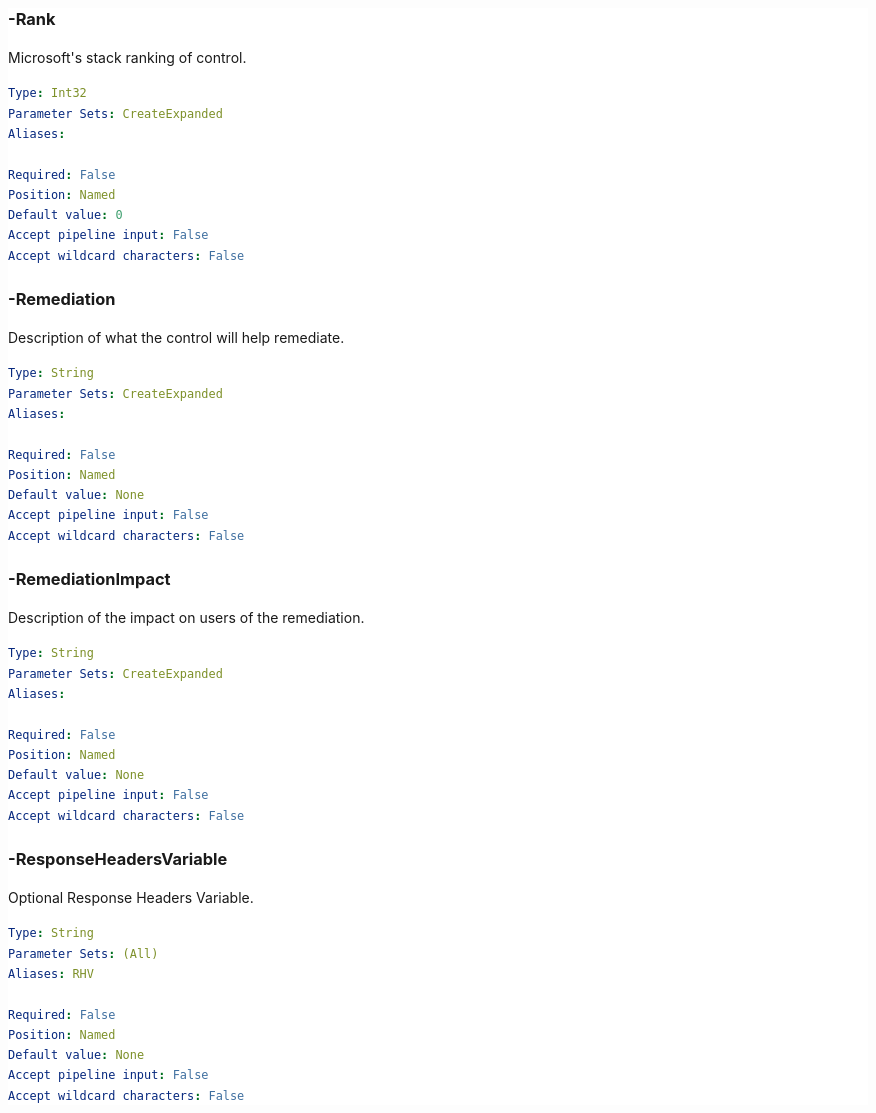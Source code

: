 ### -Rank
Microsoft's stack ranking of control.

```yaml
Type: Int32
Parameter Sets: CreateExpanded
Aliases:

Required: False
Position: Named
Default value: 0
Accept pipeline input: False
Accept wildcard characters: False
```

### -Remediation
Description of what the control will help remediate.

```yaml
Type: String
Parameter Sets: CreateExpanded
Aliases:

Required: False
Position: Named
Default value: None
Accept pipeline input: False
Accept wildcard characters: False
```

### -RemediationImpact
Description of the impact on users of the remediation.

```yaml
Type: String
Parameter Sets: CreateExpanded
Aliases:

Required: False
Position: Named
Default value: None
Accept pipeline input: False
Accept wildcard characters: False
```

### -ResponseHeadersVariable
Optional Response Headers Variable.

```yaml
Type: String
Parameter Sets: (All)
Aliases: RHV

Required: False
Position: Named
Default value: None
Accept pipeline input: False
Accept wildcard characters: False
```
